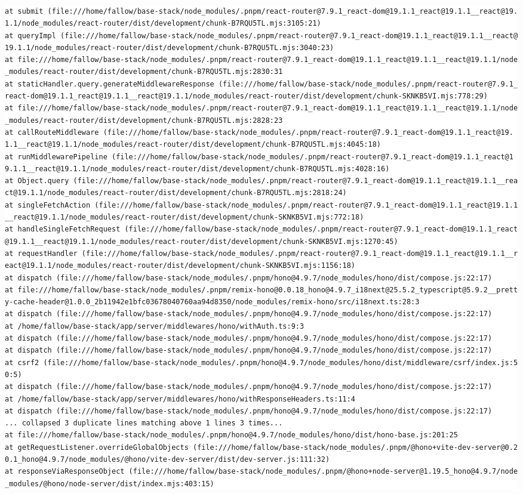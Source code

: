     at submit (file:///home/fallow/base-stack/node_modules/.pnpm/react-router@7.9.1_react-dom@19.1.1_react@19.1.1__react@19.1.1/node_modules/react-router/dist/development/chunk-B7RQU5TL.mjs:3105:21)
    at queryImpl (file:///home/fallow/base-stack/node_modules/.pnpm/react-router@7.9.1_react-dom@19.1.1_react@19.1.1__react@19.1.1/node_modules/react-router/dist/development/chunk-B7RQU5TL.mjs:3040:23)
    at file:///home/fallow/base-stack/node_modules/.pnpm/react-router@7.9.1_react-dom@19.1.1_react@19.1.1__react@19.1.1/node_modules/react-router/dist/development/chunk-B7RQU5TL.mjs:2830:31
    at staticHandler.query.generateMiddlewareResponse (file:///home/fallow/base-stack/node_modules/.pnpm/react-router@7.9.1_react-dom@19.1.1_react@19.1.1__react@19.1.1/node_modules/react-router/dist/development/chunk-SKNKB5VI.mjs:778:29)
    at file:///home/fallow/base-stack/node_modules/.pnpm/react-router@7.9.1_react-dom@19.1.1_react@19.1.1__react@19.1.1/node_modules/react-router/dist/development/chunk-B7RQU5TL.mjs:2828:23
    at callRouteMiddleware (file:///home/fallow/base-stack/node_modules/.pnpm/react-router@7.9.1_react-dom@19.1.1_react@19.1.1__react@19.1.1/node_modules/react-router/dist/development/chunk-B7RQU5TL.mjs:4045:18)
    at runMiddlewarePipeline (file:///home/fallow/base-stack/node_modules/.pnpm/react-router@7.9.1_react-dom@19.1.1_react@19.1.1__react@19.1.1/node_modules/react-router/dist/development/chunk-B7RQU5TL.mjs:4028:16)
    at Object.query (file:///home/fallow/base-stack/node_modules/.pnpm/react-router@7.9.1_react-dom@19.1.1_react@19.1.1__react@19.1.1/node_modules/react-router/dist/development/chunk-B7RQU5TL.mjs:2818:24)
    at singleFetchAction (file:///home/fallow/base-stack/node_modules/.pnpm/react-router@7.9.1_react-dom@19.1.1_react@19.1.1__react@19.1.1/node_modules/react-router/dist/development/chunk-SKNKB5VI.mjs:772:18)
    at handleSingleFetchRequest (file:///home/fallow/base-stack/node_modules/.pnpm/react-router@7.9.1_react-dom@19.1.1_react@19.1.1__react@19.1.1/node_modules/react-router/dist/development/chunk-SKNKB5VI.mjs:1270:45)
    at requestHandler (file:///home/fallow/base-stack/node_modules/.pnpm/react-router@7.9.1_react-dom@19.1.1_react@19.1.1__react@19.1.1/node_modules/react-router/dist/development/chunk-SKNKB5VI.mjs:1156:18)
    at dispatch (file:///home/fallow/base-stack/node_modules/.pnpm/hono@4.9.7/node_modules/hono/dist/compose.js:22:17)
    at file:///home/fallow/base-stack/node_modules/.pnpm/remix-hono@0.0.18_hono@4.9.7_i18next@25.5.2_typescript@5.9.2__pretty-cache-header@1.0.0_2b11942e1bfc03678040760aa94d8350/node_modules/remix-hono/src/i18next.ts:28:3
    at dispatch (file:///home/fallow/base-stack/node_modules/.pnpm/hono@4.9.7/node_modules/hono/dist/compose.js:22:17)
    at /home/fallow/base-stack/app/server/middlewares/hono/withAuth.ts:9:3
    at dispatch (file:///home/fallow/base-stack/node_modules/.pnpm/hono@4.9.7/node_modules/hono/dist/compose.js:22:17)
    at dispatch (file:///home/fallow/base-stack/node_modules/.pnpm/hono@4.9.7/node_modules/hono/dist/compose.js:22:17)
    at csrf2 (file:///home/fallow/base-stack/node_modules/.pnpm/hono@4.9.7/node_modules/hono/dist/middleware/csrf/index.js:50:5)
    at dispatch (file:///home/fallow/base-stack/node_modules/.pnpm/hono@4.9.7/node_modules/hono/dist/compose.js:22:17)
    at /home/fallow/base-stack/app/server/middlewares/hono/withResponseHeaders.ts:11:4
    at dispatch (file:///home/fallow/base-stack/node_modules/.pnpm/hono@4.9.7/node_modules/hono/dist/compose.js:22:17)
    ... collapsed 3 duplicate lines matching above 1 lines 3 times...
    at file:///home/fallow/base-stack/node_modules/.pnpm/hono@4.9.7/node_modules/hono/dist/hono-base.js:201:25
    at getRequestListener.overrideGlobalObjects (file:///home/fallow/base-stack/node_modules/.pnpm/@hono+vite-dev-server@0.20.1_hono@4.9.7/node_modules/@hono/vite-dev-server/dist/dev-server.js:111:32)
    at responseViaResponseObject (file:///home/fallow/base-stack/node_modules/.pnpm/@hono+node-server@1.19.5_hono@4.9.7/node_modules/@hono/node-server/dist/index.mjs:403:15)
